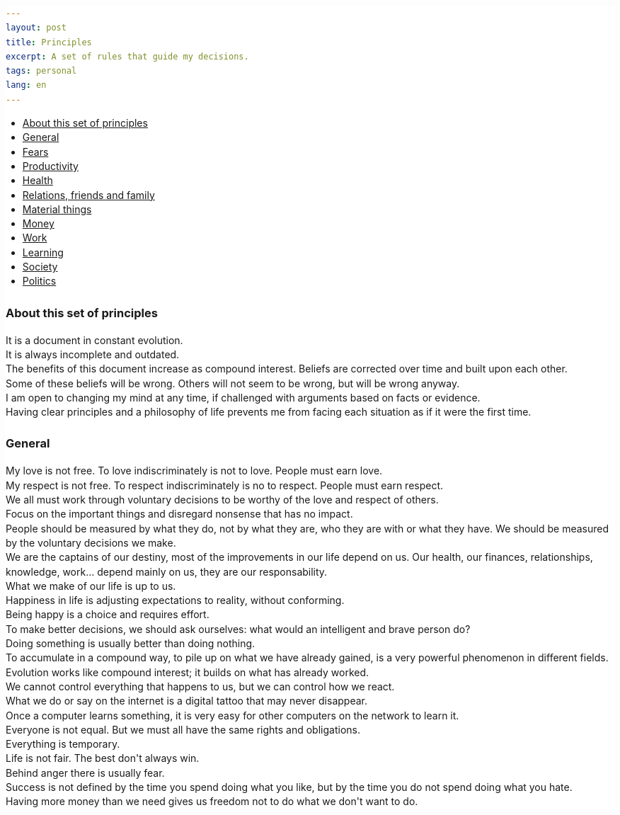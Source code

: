 ```yaml
---
layout: post
title: Principles
excerpt: A set of rules that guide my decisions.
tags: personal
lang: en
---
```




- [About this set of principles](#about-this-set-of-principles)
- [General](#general)
- [Fears](#fears)
- [Productivity](#productivity)
- [Health](#health)
- [Relations, friends and family](#relations-friends-and-family)
- [Material things](#material-things)
- [Money](#money)
- [Work](#work)
- [Learning](#learning)
- [Society](#society)
- [Politics](#politics)




### About this set of principles
It is a document in constant evolution.    
It is always incomplete and outdated.  
The benefits of this document increase as compound interest. Beliefs are corrected over time and built upon each other.  
Some of these beliefs will be wrong. Others will not seem to be wrong, but will be wrong anyway.  
I am open to changing my mind at any time, if challenged with arguments based on facts or evidence.  
Having clear principles and a philosophy of life prevents me from facing each situation as if it were the first time.  

### General
My love is not free. To love indiscriminately is not to love. People must earn love.    
My respect is not free. To respect indiscriminately is no to respect. People must earn respect.    
We all must work through voluntary decisions to be worthy of the love and respect of others.  
Focus on the important things and disregard nonsense that has no impact.  
People should be measured by what they do, not by what they are, who they are with or what they have. We should be measured by the voluntary decisions we make.  
We are the captains of our destiny, most of the improvements in our life depend on us. Our health, our finances, relationships, knowledge, work... depend mainly on us, they are our responsability.  
What we make of our life is up to us.   
Happiness in life is adjusting expectations to reality, without conforming.  
Being happy is a choice and requires effort.  
To make better decisions, we should ask ourselves: what would an intelligent and brave person do?  
Doing something is usually better than doing nothing.  
To accumulate in a compound way, to pile up on what we have already gained, is a very powerful phenomenon in different fields.  
Evolution works like compound interest; it builds on what has already worked.  
We cannot control everything that happens to us, but we can control how we react.  
What we do or say on the internet is a digital tattoo that may never disappear.  
Once a computer learns something, it is very easy for other computers on the network to learn it.  
Everyone is not equal. But we must all have the same rights and obligations.  
Everything is temporary.  
Life is not fair. The best don't always win.  
Behind anger there is usually fear.  
Success is not defined by the time you spend doing what you like, but by the time you do not spend doing what you hate.  
Having more money than we need gives us freedom not to do what we don't want to do.    